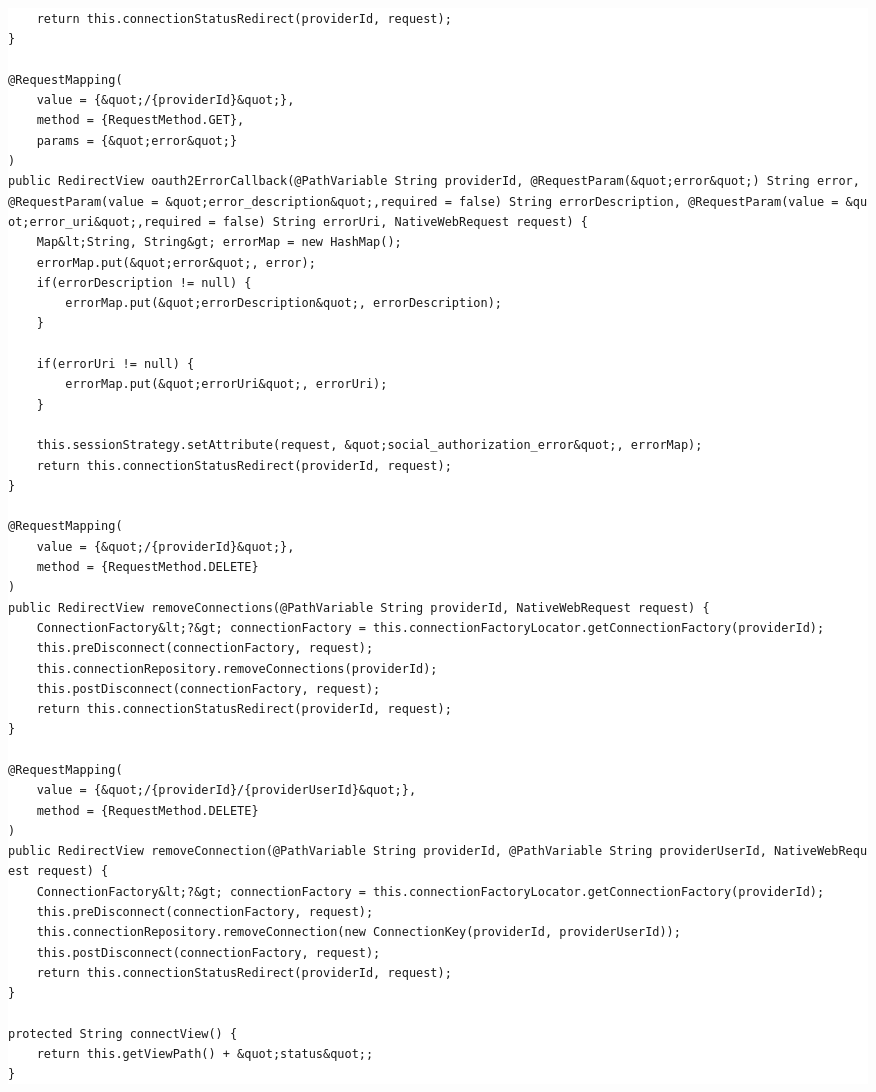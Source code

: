         return this.connectionStatusRedirect(providerId, request);
    }

    @RequestMapping(
        value = {&quot;/{providerId}&quot;},
        method = {RequestMethod.GET},
        params = {&quot;error&quot;}
    )
    public RedirectView oauth2ErrorCallback(@PathVariable String providerId, @RequestParam(&quot;error&quot;) String error, @RequestParam(value = &quot;error_description&quot;,required = false) String errorDescription, @RequestParam(value = &quot;error_uri&quot;,required = false) String errorUri, NativeWebRequest request) {
        Map&lt;String, String&gt; errorMap = new HashMap();
        errorMap.put(&quot;error&quot;, error);
        if(errorDescription != null) {
            errorMap.put(&quot;errorDescription&quot;, errorDescription);
        }

        if(errorUri != null) {
            errorMap.put(&quot;errorUri&quot;, errorUri);
        }

        this.sessionStrategy.setAttribute(request, &quot;social_authorization_error&quot;, errorMap);
        return this.connectionStatusRedirect(providerId, request);
    }

    @RequestMapping(
        value = {&quot;/{providerId}&quot;},
        method = {RequestMethod.DELETE}
    )
    public RedirectView removeConnections(@PathVariable String providerId, NativeWebRequest request) {
        ConnectionFactory&lt;?&gt; connectionFactory = this.connectionFactoryLocator.getConnectionFactory(providerId);
        this.preDisconnect(connectionFactory, request);
        this.connectionRepository.removeConnections(providerId);
        this.postDisconnect(connectionFactory, request);
        return this.connectionStatusRedirect(providerId, request);
    }

    @RequestMapping(
        value = {&quot;/{providerId}/{providerUserId}&quot;},
        method = {RequestMethod.DELETE}
    )
    public RedirectView removeConnection(@PathVariable String providerId, @PathVariable String providerUserId, NativeWebRequest request) {
        ConnectionFactory&lt;?&gt; connectionFactory = this.connectionFactoryLocator.getConnectionFactory(providerId);
        this.preDisconnect(connectionFactory, request);
        this.connectionRepository.removeConnection(new ConnectionKey(providerId, providerUserId));
        this.postDisconnect(connectionFactory, request);
        return this.connectionStatusRedirect(providerId, request);
    }

    protected String connectView() {
        return this.getViewPath() + &quot;status&quot;;
    }

